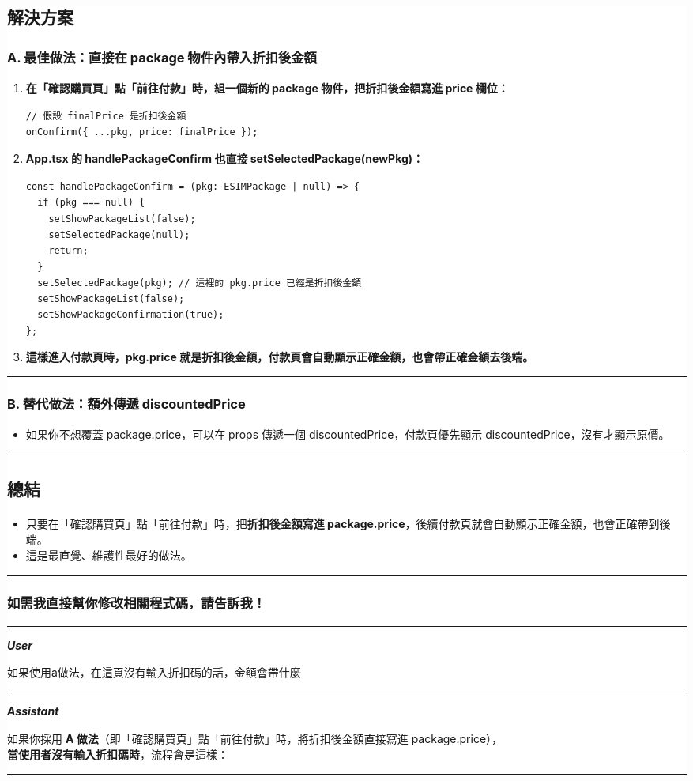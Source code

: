 
## 解決方案

### **A. 最佳做法：直接在 package 物件內帶入折扣後金額**

1. **在「確認購買頁」點「前往付款」時，組一個新的 package 物件，把折扣後金額寫進 price 欄位：**
   ```tsx
   // 假設 finalPrice 是折扣後金額
   onConfirm({ ...pkg, price: finalPrice });
   ```
2. **App.tsx 的 handlePackageConfirm 也直接 setSelectedPackage(newPkg)：**
   ```tsx
   const handlePackageConfirm = (pkg: ESIMPackage | null) => {
     if (pkg === null) {
       setShowPackageList(false);
       setSelectedPackage(null);
       return;
     }
     setSelectedPackage(pkg); // 這裡的 pkg.price 已經是折扣後金額
     setShowPackageList(false);
     setShowPackageConfirmation(true);
   };
   ```
3. **這樣進入付款頁時，pkg.price 就是折扣後金額，付款頁會自動顯示正確金額，也會帶正確金額去後端。**

---

### **B. 替代做法：額外傳遞 discountedPrice**

- 如果你不想覆蓋 package.price，可以在 props 傳遞一個 discountedPrice，付款頁優先顯示 discountedPrice，沒有才顯示原價。

---

## **總結**

- 只要在「確認購買頁」點「前往付款」時，把**折扣後金額寫進 package.price**，後續付款頁就會自動顯示正確金額，也會正確帶到後端。
- 這是最直覺、維護性最好的做法。

---

### **如需我直接幫你修改相關程式碼，請告訴我！**

---

_**User**_

如果使用a做法，在這頁沒有輸入折扣碼的話，金額會帶什麼

---

_**Assistant**_

如果你採用 **A 做法**（即「確認購買頁」點「前往付款」時，將折扣後金額直接寫進 package.price），  
**當使用者沒有輸入折扣碼時**，流程會是這樣：

---